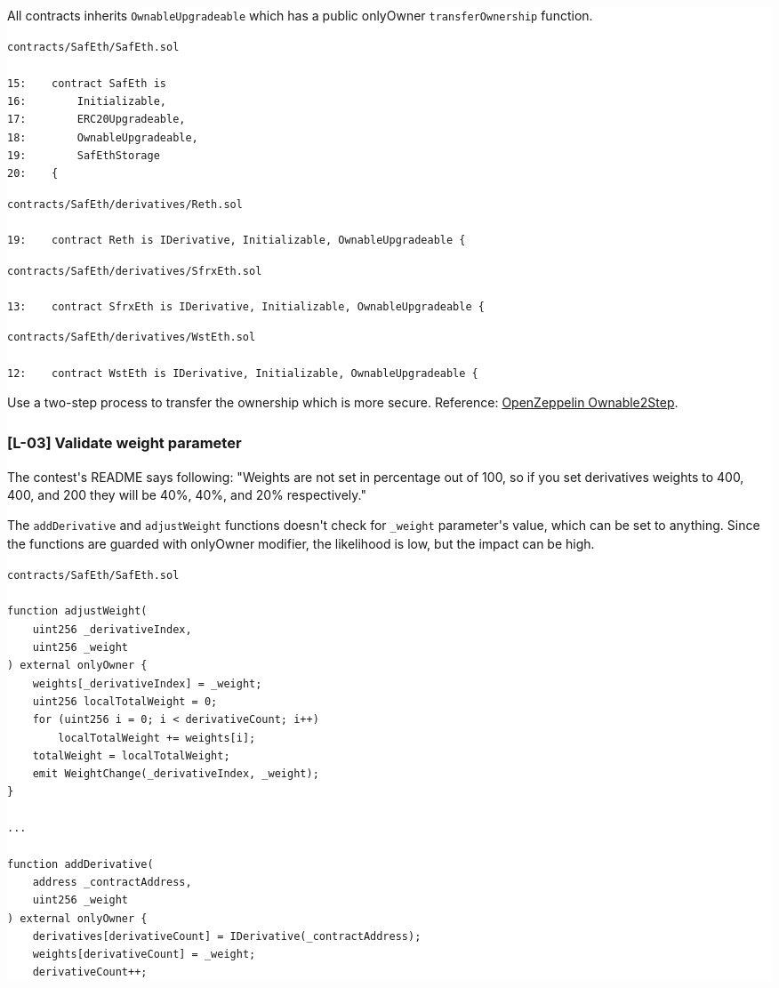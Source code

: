 All contracts inherits ```OwnableUpgradeable``` which has a public onlyOwner ```transferOwnership``` function.

```solidity
contracts/SafEth/SafEth.sol

15:    contract SafEth is
16:        Initializable,
17:        ERC20Upgradeable,
18:        OwnableUpgradeable,
19:        SafEthStorage
20:    {
```

```solidity
contracts/SafEth/derivatives/Reth.sol

19:    contract Reth is IDerivative, Initializable, OwnableUpgradeable {
```

```solidity
contracts/SafEth/derivatives/SfrxEth.sol

13:    contract SfrxEth is IDerivative, Initializable, OwnableUpgradeable {
```

```solidity
contracts/SafEth/derivatives/WstEth.sol

12:    contract WstEth is IDerivative, Initializable, OwnableUpgradeable {
```

Use a two-step process to transfer the ownership which is more secure. Reference: [OpenZeppelin Ownable2Step](https://github.com/OpenZeppelin/openzeppelin-contracts/blob/master/contracts/access/Ownable2Step.sol).

### [L-03] Validate weight parameter

The contest's README says following: "Weights are not set in percentage out of 100, so if you set derivatives weights to 400, 400, and 200 they will be 40%, 40%, and 20% respectively."

The ```addDerivative``` and ```adjustWeight``` functions doesn't check for ```_weight``` parameter's value, which can be set to anything. Since the functions are guarded with onlyOwner modifier, the likelihood is low, but the impact can be high.

```solidity
contracts/SafEth/SafEth.sol

function adjustWeight(
    uint256 _derivativeIndex,
    uint256 _weight
) external onlyOwner {
    weights[_derivativeIndex] = _weight;
    uint256 localTotalWeight = 0;
    for (uint256 i = 0; i < derivativeCount; i++)
        localTotalWeight += weights[i];
    totalWeight = localTotalWeight;
    emit WeightChange(_derivativeIndex, _weight);
}

...

function addDerivative(
    address _contractAddress,
    uint256 _weight
) external onlyOwner {
    derivatives[derivativeCount] = IDerivative(_contractAddress);
    weights[derivativeCount] = _weight;
    derivativeCount++;
```